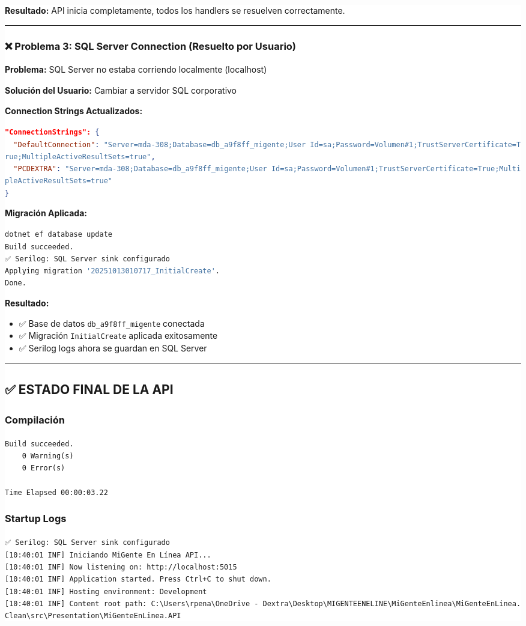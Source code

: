 **Resultado:** API inicia completamente, todos los handlers se resuelven correctamente.

---

### ❌ Problema 3: SQL Server Connection (Resuelto por Usuario)

**Problema:** SQL Server no estaba corriendo localmente (localhost)

**Solución del Usuario:** Cambiar a servidor SQL corporativo

**Connection Strings Actualizados:**
```json
"ConnectionStrings": {
  "DefaultConnection": "Server=mda-308;Database=db_a9f8ff_migente;User Id=sa;Password=Volumen#1;TrustServerCertificate=True;MultipleActiveResultSets=true",
  "PCDEXTRA": "Server=mda-308;Database=db_a9f8ff_migente;User Id=sa;Password=Volumen#1;TrustServerCertificate=True;MultipleActiveResultSets=true"
}
```

**Migración Aplicada:**
```bash
dotnet ef database update
Build succeeded.
✅ Serilog: SQL Server sink configurado
Applying migration '20251013010717_InitialCreate'.
Done.
```

**Resultado:** 
- ✅ Base de datos `db_a9f8ff_migente` conectada
- ✅ Migración `InitialCreate` aplicada exitosamente
- ✅ Serilog logs ahora se guardan en SQL Server

---

## ✅ ESTADO FINAL DE LA API

### Compilación

```
Build succeeded.
    0 Warning(s)
    0 Error(s)

Time Elapsed 00:00:03.22
```

### Startup Logs

```
✅ Serilog: SQL Server sink configurado
[10:40:01 INF] Iniciando MiGente En Línea API...
[10:40:01 INF] Now listening on: http://localhost:5015
[10:40:01 INF] Application started. Press Ctrl+C to shut down.
[10:40:01 INF] Hosting environment: Development
[10:40:01 INF] Content root path: C:\Users\rpena\OneDrive - Dextra\Desktop\MIGENTEENELINE\MiGenteEnlinea\MiGenteEnLinea.Clean\src\Presentation\MiGenteEnLinea.API
```
